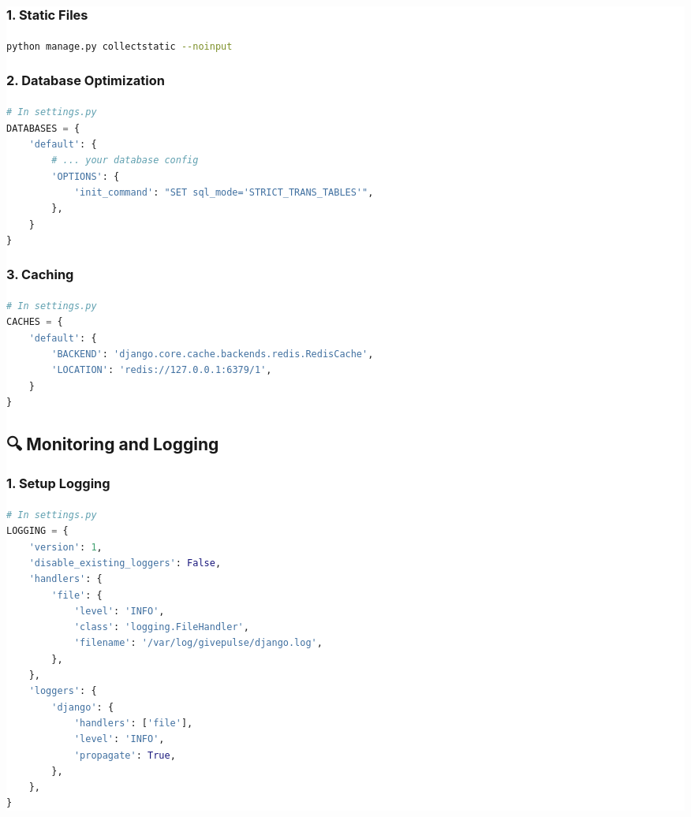 ### 1. Static Files
```bash
python manage.py collectstatic --noinput
```

### 2. Database Optimization
```python
# In settings.py
DATABASES = {
    'default': {
        # ... your database config
        'OPTIONS': {
            'init_command': "SET sql_mode='STRICT_TRANS_TABLES'",
        },
    }
}
```

### 3. Caching
```python
# In settings.py
CACHES = {
    'default': {
        'BACKEND': 'django.core.cache.backends.redis.RedisCache',
        'LOCATION': 'redis://127.0.0.1:6379/1',
    }
}
```

## 🔍 Monitoring and Logging

### 1. Setup Logging
```python
# In settings.py
LOGGING = {
    'version': 1,
    'disable_existing_loggers': False,
    'handlers': {
        'file': {
            'level': 'INFO',
            'class': 'logging.FileHandler',
            'filename': '/var/log/givepulse/django.log',
        },
    },
    'loggers': {
        'django': {
            'handlers': ['file'],
            'level': 'INFO',
            'propagate': True,
        },
    },
}
```
